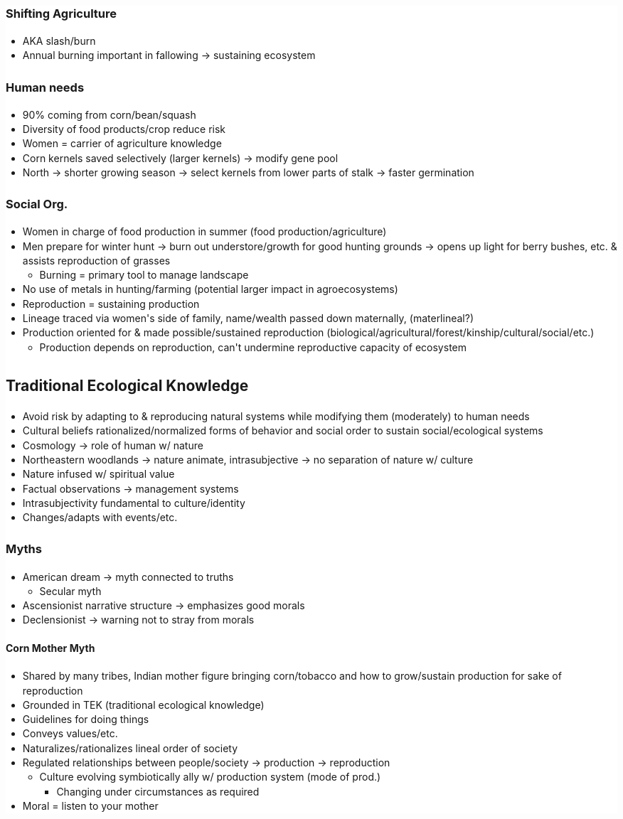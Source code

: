 ### Shifting Agriculture
* AKA slash/burn
* Annual burning important in fallowing → sustaining ecosystem

### Human needs
* 90% coming from corn/bean/squash
* Diversity of food products/crop reduce risk
* Women = carrier of agriculture knowledge
* Corn kernels saved selectively (larger kernels) → modify gene pool
* North → shorter growing season → select kernels from lower parts of stalk →
    faster germination

### Social Org.
* Women in charge of food production in summer (food production/agriculture)
* Men prepare for winter hunt → burn out understore/growth for good hunting
    grounds → opens up light for berry bushes, etc. & assists reproduction of
    grasses
    * Burning = primary tool to manage landscape
* No use of metals in hunting/farming (potential larger impact in
    agroecosystems)
* Reproduction = sustaining production
* Lineage traced via women's side of family, name/wealth passed down
    maternally, (materlineal?)
* Production oriented for & made possible/sustained reproduction
    (biological/agricultural/forest/kinship/cultural/social/etc.)
    * Production depends on reproduction, can't undermine reproductive capacity
        of ecosystem

## Traditional Ecological Knowledge
* Avoid risk by adapting to & reproducing natural systems while modifying them (moderately) to human needs
* Cultural beliefs rationalized/normalized forms of behavior and social order to sustain social/ecological systems
* Cosmology → role of human w/ nature
* Northeastern woodlands → nature animate, intrasubjective → no separation of
    nature w/ culture
* Nature infused w/ spiritual value
* Factual observations → management systems
* Intrasubjectivity fundamental to culture/identity
* Changes/adapts with events/etc.

### Myths
* American dream → myth connected to truths
    * Secular myth
* Ascensionist narrative structure → emphasizes good morals
* Declensionist → warning not to stray from morals

#### Corn Mother Myth
* Shared by many tribes, Indian mother figure bringing corn/tobacco and how to
    grow/sustain production for sake of reproduction
* Grounded in TEK (traditional ecological knowledge)
* Guidelines for doing things
* Conveys values/etc.
* Naturalizes/rationalizes lineal order of society
* Regulated relationships between people/society → production → reproduction
    * Culture evolving symbiotically ally w/ production system (mode of prod.)
        * Changing under circumstances as required
* Moral = listen to your mother
